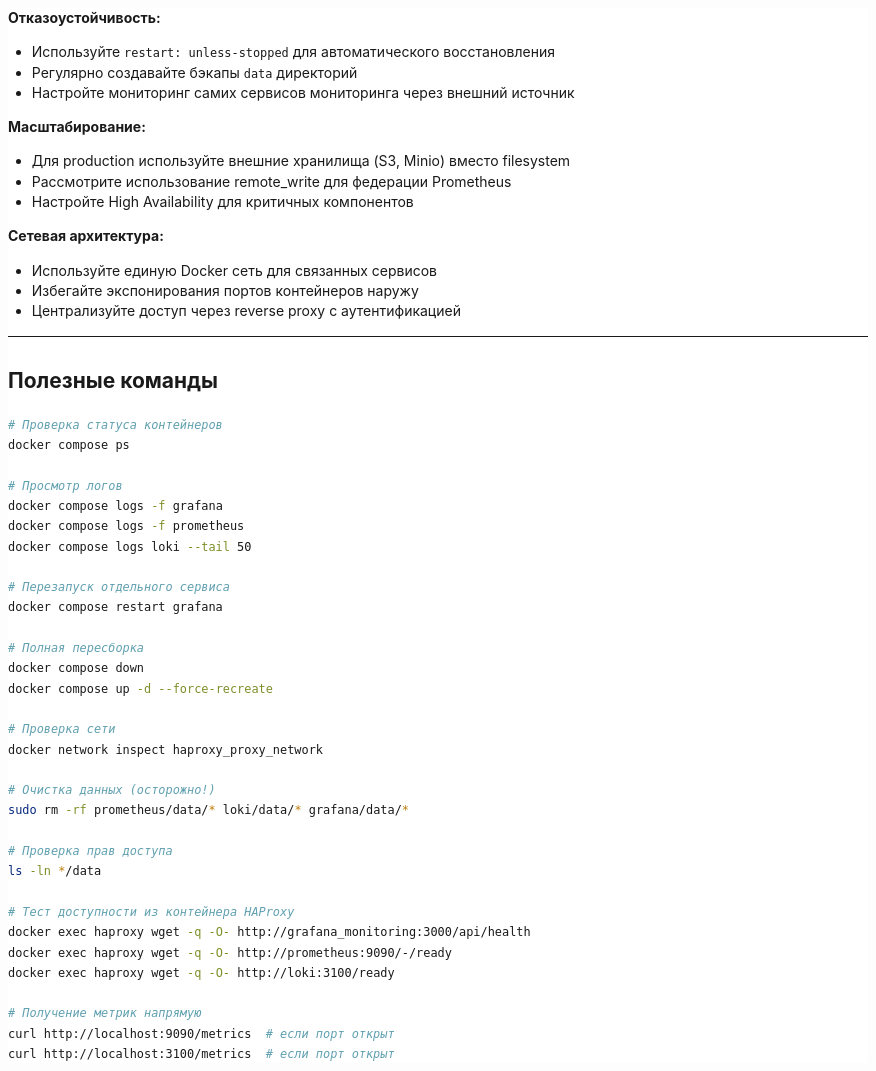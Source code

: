 **Отказоустойчивость:**
- Используйте `restart: unless-stopped` для автоматического восстановления
- Регулярно создавайте бэкапы `data` директорий
- Настройте мониторинг самих сервисов мониторинга через внешний источник

**Масштабирование:**
- Для production используйте внешние хранилища (S3, Minio) вместо filesystem
- Рассмотрите использование remote_write для федерации Prometheus
- Настройте High Availability для критичных компонентов

**Сетевая архитектура:**
- Используйте единую Docker сеть для связанных сервисов
- Избегайте экспонирования портов контейнеров наружу
- Централизуйте доступ через reverse proxy с аутентификацией

---

## Полезные команды

```bash
# Проверка статуса контейнеров
docker compose ps

# Просмотр логов
docker compose logs -f grafana
docker compose logs -f prometheus
docker compose logs loki --tail 50

# Перезапуск отдельного сервиса
docker compose restart grafana

# Полная пересборка
docker compose down
docker compose up -d --force-recreate

# Проверка сети
docker network inspect haproxy_proxy_network

# Очистка данных (осторожно!)
sudo rm -rf prometheus/data/* loki/data/* grafana/data/*

# Проверка прав доступа
ls -ln */data

# Тест доступности из контейнера HAProxy
docker exec haproxy wget -q -O- http://grafana_monitoring:3000/api/health
docker exec haproxy wget -q -O- http://prometheus:9090/-/ready
docker exec haproxy wget -q -O- http://loki:3100/ready

# Получение метрик напрямую
curl http://localhost:9090/metrics  # если порт открыт
curl http://localhost:3100/metrics  # если порт открыт
```
